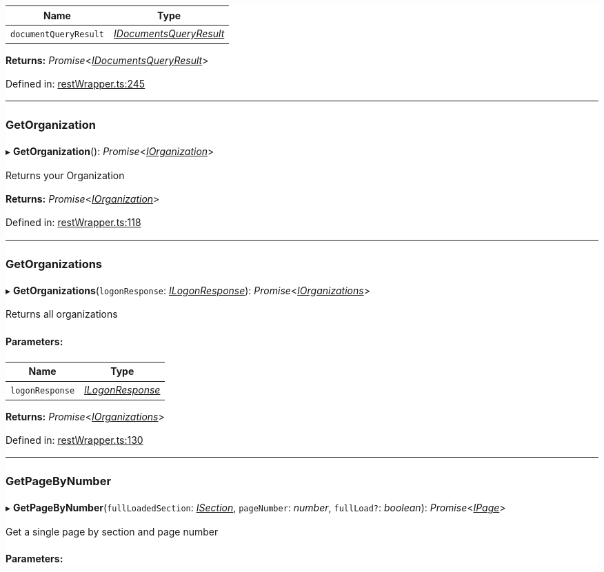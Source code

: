 Name | Type |
------ | ------ |
`documentQueryResult` | [*IDocumentsQueryResult*](../interfaces/types_dw_rest.dwrest.idocumentsqueryresult.md) |

**Returns:** *Promise*<[*IDocumentsQueryResult*](../interfaces/types_dw_rest.dwrest.idocumentsqueryresult.md)\>

Defined in: [restWrapper.ts:245](https://github.com/DocuWare/REST-Sample-TS/blob/6f07cff/src/restWrapper.ts#L245)

___

### GetOrganization

▸ **GetOrganization**(): *Promise*<[*IOrganization*](../interfaces/types_dw_rest.dwrest.iorganization.md)\>

Returns your Organization

**Returns:** *Promise*<[*IOrganization*](../interfaces/types_dw_rest.dwrest.iorganization.md)\>

Defined in: [restWrapper.ts:118](https://github.com/DocuWare/REST-Sample-TS/blob/6f07cff/src/restWrapper.ts#L118)

___

### GetOrganizations

▸ **GetOrganizations**(`logonResponse`: [*ILogonResponse*](../interfaces/types_dw_rest.dwrest.ilogonresponse.md)): *Promise*<[*IOrganizations*](../interfaces/types_dw_rest.dwrest.iorganizations.md)\>

Returns all organizations

#### Parameters:

Name | Type |
------ | ------ |
`logonResponse` | [*ILogonResponse*](../interfaces/types_dw_rest.dwrest.ilogonresponse.md) |

**Returns:** *Promise*<[*IOrganizations*](../interfaces/types_dw_rest.dwrest.iorganizations.md)\>

Defined in: [restWrapper.ts:130](https://github.com/DocuWare/REST-Sample-TS/blob/6f07cff/src/restWrapper.ts#L130)

___

### GetPageByNumber

▸ **GetPageByNumber**(`fullLoadedSection`: [*ISection*](../interfaces/types_dw_rest.dwrest.isection.md), `pageNumber`: *number*, `fullLoad?`: *boolean*): *Promise*<[*IPage*](../interfaces/types_dw_rest.dwrest.ipage.md)\>

Get a single page by section and page number

#### Parameters:
